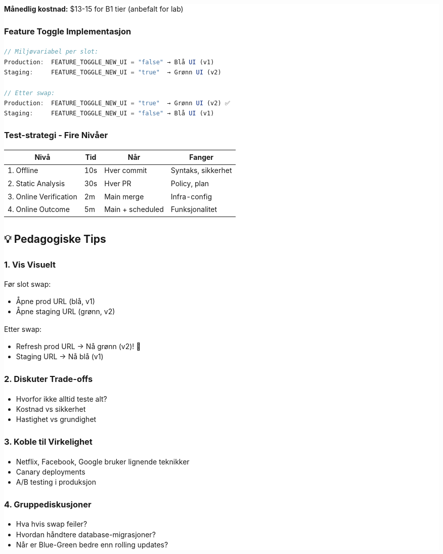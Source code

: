 **Månedlig kostnad:** $13-15 for B1 tier (anbefalt for lab)

### Feature Toggle Implementasjon

```javascript
// Miljøvariabel per slot:
Production:  FEATURE_TOGGLE_NEW_UI = "false" → Blå UI (v1)
Staging:     FEATURE_TOGGLE_NEW_UI = "true"  → Grønn UI (v2)

// Etter swap:
Production:  FEATURE_TOGGLE_NEW_UI = "true"  → Grønn UI (v2) ✅
Staging:     FEATURE_TOGGLE_NEW_UI = "false" → Blå UI (v1)
```

### Test-strategi - Fire Nivåer

| Nivå | Tid | Når | Fanger |
|------|-----|-----|--------|
| 1. Offline | 10s | Hver commit | Syntaks, sikkerhet |
| 2. Static Analysis | 30s | Hver PR | Policy, plan |
| 3. Online Verification | 2m | Main merge | Infra-config |
| 4. Online Outcome | 5m | Main + scheduled | Funksjonalitet |

## 💡 Pedagogiske Tips

### 1. Vis Visuelt
Før slot swap:
- Åpne prod URL (blå, v1)
- Åpne staging URL (grønn, v2)

Etter swap:
- Refresh prod URL → Nå grønn (v2)! 🎉
- Staging URL → Nå blå (v1)

### 2. Diskuter Trade-offs
- Hvorfor ikke alltid teste alt?
- Kostnad vs sikkerhet
- Hastighet vs grundighet

### 3. Koble til Virkelighet
- Netflix, Facebook, Google bruker lignende teknikker
- Canary deployments
- A/B testing i produksjon

### 4. Gruppediskusjoner
- Hva hvis swap feiler?
- Hvordan håndtere database-migrasjoner?
- Når er Blue-Green bedre enn rolling updates?
